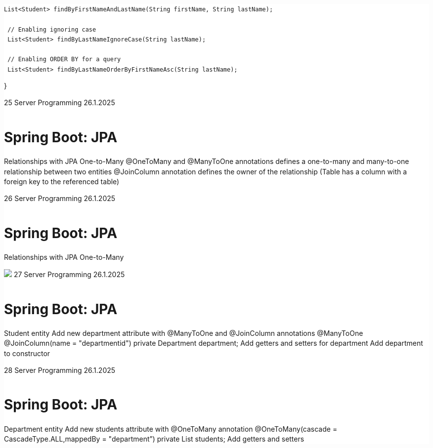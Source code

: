     List<Student> findByFirstNameAndLastName(String firstName, String lastName);

     // Enabling ignoring case
     List<Student> findByLastNameIgnoreCase(String lastName);

     // Enabling ORDER BY for a query
     List<Student> findByLastNameOrderByFirstNameAsc(String lastName);
}

25
Server Programming
26.1.2025


# Spring Boot: JPA
Relationships with JPA
One-to-Many
@OneToMany and @ManyToOne annotations defines a one-to-many and many-to-one relationship between two entities
@JoinColumn annotation defines the owner of the relationship
(Table has a column with a foreign key to the referenced table)

26
Server Programming
26.1.2025


# Spring Boot: JPA
Relationships with JPA
One-to-Many

![](Picture7.jpg)
27
Server Programming
26.1.2025


# Spring Boot: JPA
Student entity
Add new department attribute with @ManyToOne and @JoinColumn annotations
	@ManyToOne
	@JoinColumn(name = "departmentid")
	private Department department;
Add getters and setters for department
Add department to constructor

28
Server Programming
26.1.2025


# Spring Boot: JPA
Department entity
Add new students attribute with @OneToMany annotation
	@OneToMany(cascade = CascadeType.ALL,mappedBy = 	  	  "department”)
	private List<Student> students;
Add getters and setters
